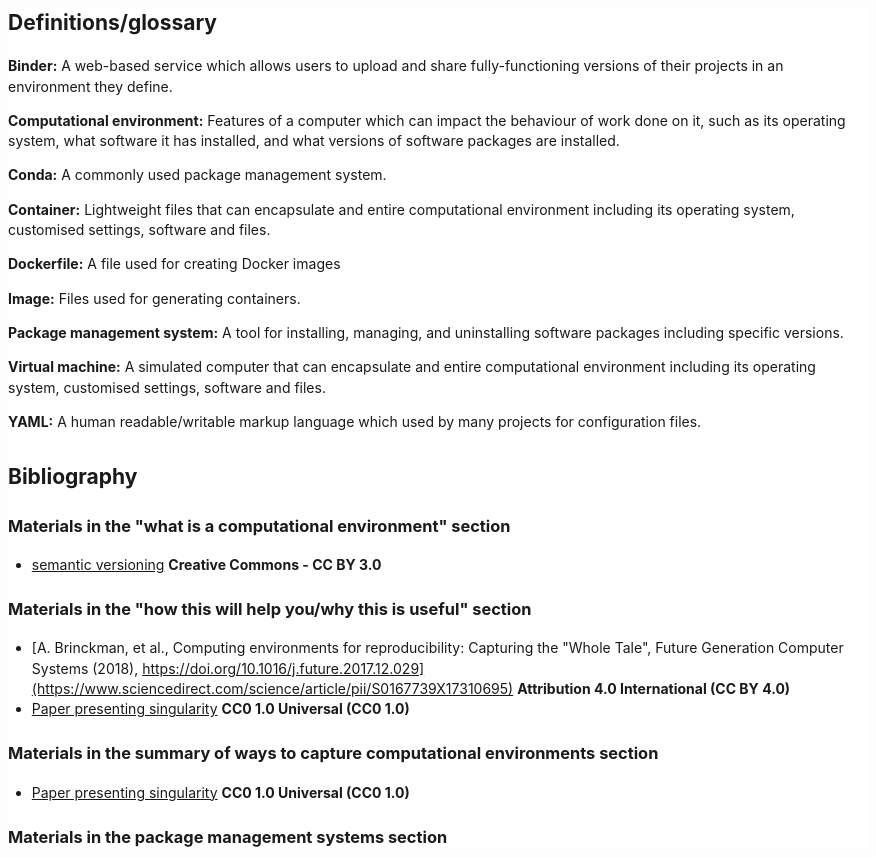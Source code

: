 <a name="Definitions_glossary"></a>
## Definitions/glossary

**Binder:** A web-based service which allows users to upload and share fully-functioning versions of their projects in an environment they define.

**Computational environment:** Features of a computer which can impact the behaviour of work done on it, such as its operating system, what software it has installed, and what versions of software packages are installed.

**Conda:** A commonly used package management system.

**Container:** Lightweight files that can encapsulate and entire computational environment including its operating system, customised settings, software and files.

**Dockerfile:** A file used for creating Docker images

**Image:** Files used for generating containers.

**Package management system:** A tool for installing, managing, and uninstalling software packages including specific versions.

**Virtual machine:** A simulated computer that can encapsulate and entire computational environment including its operating system, customised settings, software and files.

**YAML:** A human readable/writable markup language which used by many projects for configuration files.

<a name="Bibliography"></a>
## Bibliography

### Materials in the "what is a computational environment" section

- [semantic versioning](https://semver.org) **Creative Commons - CC BY 3.0**

### Materials in the "how this will help you/why this is useful" section

- [A. Brinckman, et al., Computing environments for reproducibility: Capturing the "Whole Tale", Future Generation Computer Systems (2018), https://doi.org/10.1016/j.future.2017.12.029](https://www.sciencedirect.com/science/article/pii/S0167739X17310695) **Attribution 4.0 International (CC BY 4.0)**
- [Paper presenting singularity](https://journals.plos.org/plosone/article?id=10.1371/journal.pone.0177459) **CC0 1.0 Universal (CC0 1.0)**

### Materials in the summary of ways to capture computational environments section

- [Paper presenting singularity](https://journals.plos.org/plosone/article?id=10.1371/journal.pone.0177459) **CC0 1.0 Universal (CC0 1.0)**

### Materials in the package management systems section
